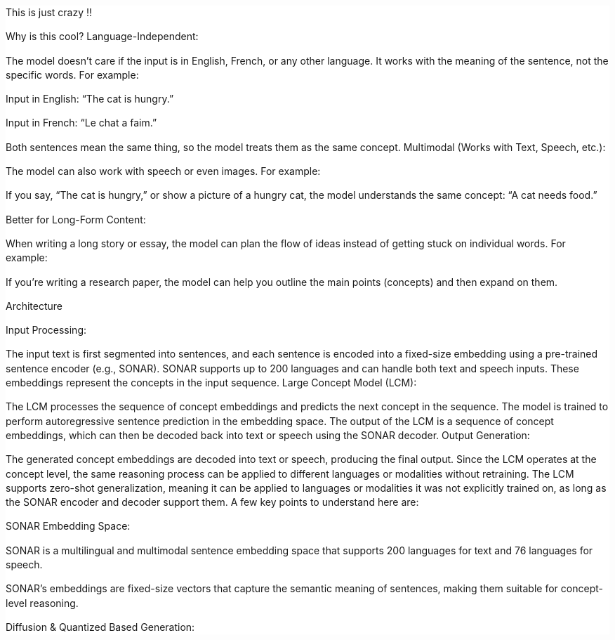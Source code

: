 This is just crazy !!

Why is this cool?
Language-Independent:

The model doesn’t care if the input is in English, French, or any other language. It works with the meaning of the sentence, not the specific words. For example:

Input in English: “The cat is hungry.”

Input in French: “Le chat a faim.”

Both sentences mean the same thing, so the model treats them as the same concept.
Multimodal (Works with Text, Speech, etc.):

The model can also work with speech or even images. For example:

If you say, “The cat is hungry,” or show a picture of a hungry cat, the model understands the same concept: “A cat needs food.”

Better for Long-Form Content:

When writing a long story or essay, the model can plan the flow of ideas instead of getting stuck on individual words. For example:

If you’re writing a research paper, the model can help you outline the main points (concepts) and then expand on them.

Architecture

Input Processing:

The input text is first segmented into sentences, and each sentence is encoded into a fixed-size embedding using a pre-trained sentence encoder (e.g., SONAR). SONAR supports up to 200 languages and can handle both text and speech inputs.
These embeddings represent the concepts in the input sequence.
Large Concept Model (LCM):

The LCM processes the sequence of concept embeddings and predicts the next concept in the sequence. The model is trained to perform autoregressive sentence prediction in the embedding space.
The output of the LCM is a sequence of concept embeddings, which can then be decoded back into text or speech using the SONAR decoder.
Output Generation:

The generated concept embeddings are decoded into text or speech, producing the final output. Since the LCM operates at the concept level, the same reasoning process can be applied to different languages or modalities without retraining.
The LCM supports zero-shot generalization, meaning it can be applied to languages or modalities it was not explicitly trained on, as long as the SONAR encoder and decoder support them.
A few key points to understand here are:

SONAR Embedding Space:

SONAR is a multilingual and multimodal sentence embedding space that supports 200 languages for text and 76 languages for speech.

SONAR’s embeddings are fixed-size vectors that capture the semantic meaning of sentences, making them suitable for concept-level reasoning.

Diffusion & Quantized Based Generation:
